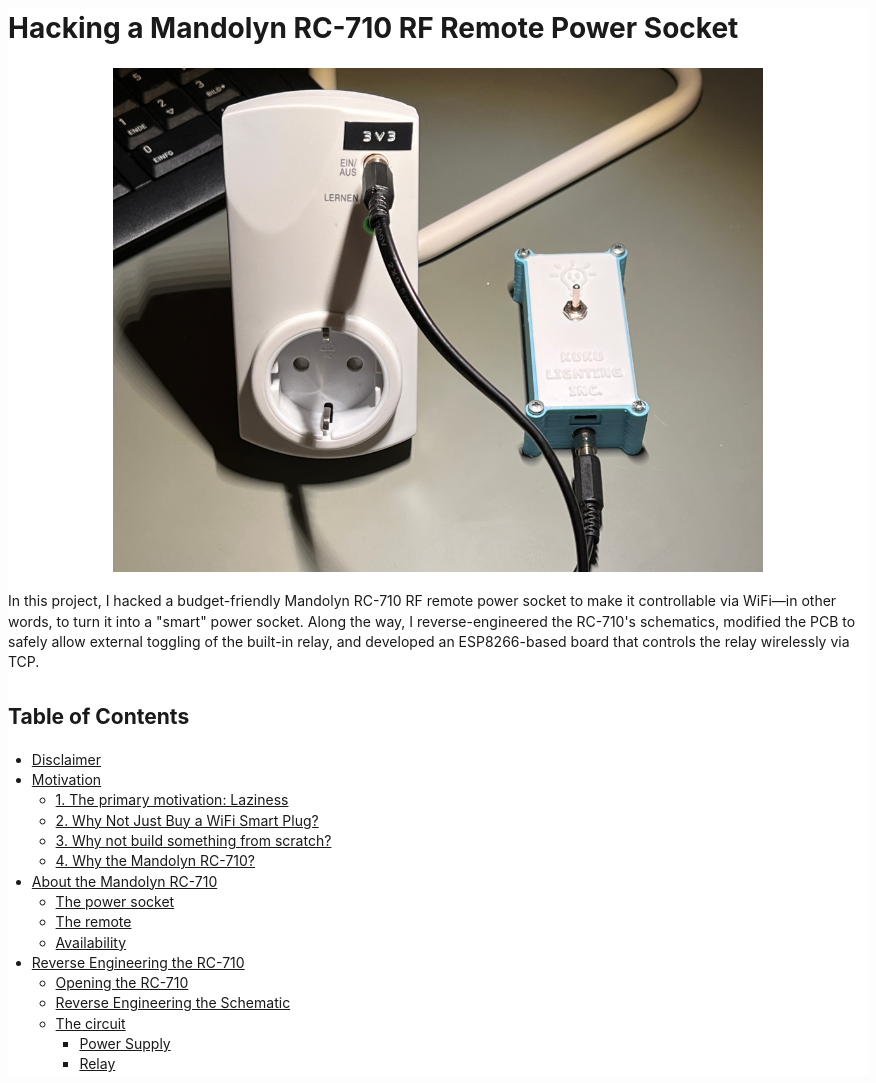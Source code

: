 # Hacking a Mandolyn RC-710 RF Remote Power Socket 

<p align="center">
  <img src="images/Showcase.png" alt="Showcase" width="650">
</p>

In this project, I hacked a budget-friendly Mandolyn RC-710 RF remote power socket to make it controllable via WiFi—in other words, to turn it into a "smart" power socket. Along the way, I reverse-engineered the RC-710's schematics, modified the PCB to safely allow external toggling of the built-in relay, and developed an ESP8266-based board that controls the relay wirelessly via TCP.

## Table of Contents 

- [Disclaimer](#disclaimer)
- [Motivation](#motivation)
  - [1. The primary motivation: Laziness](#1-the-primary-motivation-laziness)
  - [2. Why Not Just Buy a WiFi Smart Plug?](#2-why-not-just-buy-a-wifi-smart-plug)
  - [3. Why not build something from scratch?](#3-why-not-build-something-from-scratch)
  - [4. Why the Mandolyn RC-710?](#4-why-the-mandolyn-rc-710)
- [About the Mandolyn RC-710](#about-the-mandolyn-rc-710)
    - [The power socket](#the-power-socket)
    - [The remote](#the-remote)
    - [Availability](#availability)
- [Reverse Engineering the RC-710](#reverse-engineering-the-rc-710)
  - [Opening the RC-710](#opening-the-rc-710)
  - [Reverse Engineering the Schematic](#reverse-engineering-the-schematic)
  - [The circuit](#the-circuit)
    - [Power Supply](#power-supply)
    - [Relay](#relay)